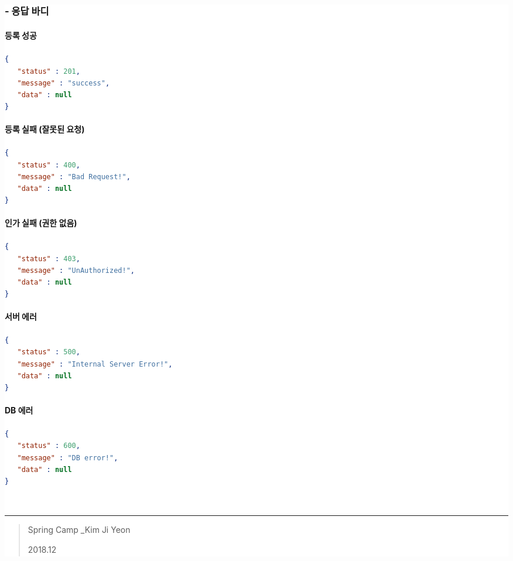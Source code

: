 

### - 응답 바디

#### 등록 성공

```json
{
   "status" : 201,
   "message" : "success",
   "data" : null
}
```

#### 등록 실패 (잘못된 요청)

```json
{
   "status" : 400,
   "message" : "Bad Request!",
   "data" : null
}  
```

#### 인가 실패 (권한 없음)

```json
{
   "status" : 403,
   "message" : "UnAuthorized!",
   "data" : null
}  
```

#### 서버 에러

```json
{
   "status" : 500,
   "message" : "Internal Server Error!",
   "data" : null
}  
```

#### DB 에러

```json
{
   "status" : 600,
   "message" : "DB error!",
   "data" : null
}  
```

<br>

------



> Spring Camp _Kim Ji Yeon
>
> 2018.12